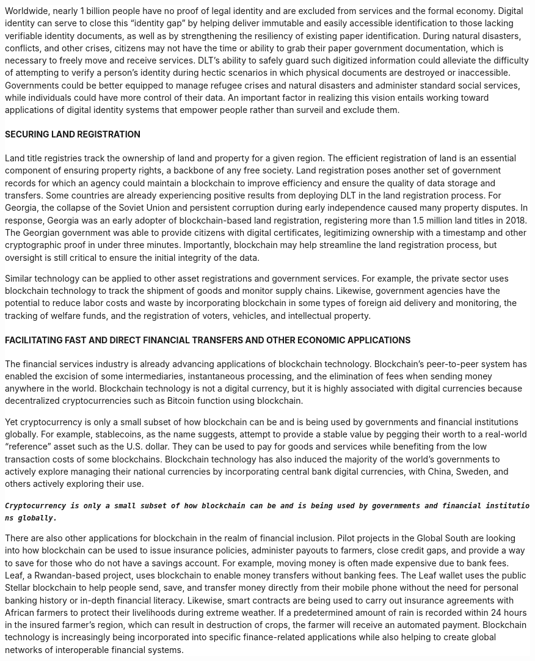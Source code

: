 Worldwide, nearly 1 billion people have no proof of legal identity and are excluded from services and the formal economy. Digital identity can serve to close this “identity gap” by helping deliver immutable and easily accessible identification to those lacking verifiable identity documents, as well as by strengthening the resiliency of existing paper identification. During natural disasters, conflicts, and other crises, citizens may not have the time or ability to grab their paper government documentation, which is necessary to freely move and receive services. DLT’s ability to safely guard such digitized information could alleviate the difficulty of attempting to verify a person’s identity during hectic scenarios in which physical documents are destroyed or inaccessible. Governments could be better equipped to manage refugee crises and natural disasters and administer standard social services, while individuals could have more control of their data. An important factor in realizing this vision entails working toward applications of digital identity systems that empower people rather than surveil and exclude them.

#### SECURING LAND REGISTRATION

Land title registries track the ownership of land and property for a given region. The efficient registration of land is an essential component of ensuring property rights, a backbone of any free society. Land registration poses another set of government records for which an agency could maintain a blockchain to improve efficiency and ensure the quality of data storage and transfers. Some countries are already experiencing positive results from deploying DLT in the land registration process. For Georgia, the collapse of the Soviet Union and persistent corruption during early independence caused many property disputes. In response, Georgia was an early adopter of blockchain-based land registration, registering more than 1.5 million land titles in 2018. The Georgian government was able to provide citizens with digital certificates, legitimizing ownership with a timestamp and other cryptographic proof in under three minutes. Importantly, blockchain may help streamline the land registration process, but oversight is still critical to ensure the initial integrity of the data.

Similar technology can be applied to other asset registrations and government services. For example, the private sector uses blockchain technology to track the shipment of goods and monitor supply chains. Likewise, government agencies have the potential to reduce labor costs and waste by incorporating blockchain in some types of foreign aid delivery and monitoring, the tracking of welfare funds, and the registration of voters, vehicles, and intellectual property.

#### FACILITATING FAST AND DIRECT FINANCIAL TRANSFERS AND OTHER ECONOMIC APPLICATIONS

The financial services industry is already advancing applications of blockchain technology. Blockchain’s peer-to-peer system has enabled the excision of some intermediaries, instantaneous processing, and the elimination of fees when sending money anywhere in the world. Blockchain technology is not a digital currency, but it is highly associated with digital currencies because decentralized cryptocurrencies such as Bitcoin function using blockchain.

Yet cryptocurrency is only a small subset of how blockchain can be and is being used by governments and financial institutions globally. For example, stablecoins, as the name suggests, attempt to provide a stable value by pegging their worth to a real-world “reference” asset such as the U.S. dollar. They can be used to pay for goods and services while benefiting from the low transaction costs of some blockchains. Blockchain technology has also induced the majority of the world’s governments to actively explore managing their national currencies by incorporating central bank digital currencies, with China, Sweden, and others actively exploring their use.

___`Cryptocurrency is only a small subset of how blockchain can be and is being used by governments and financial institutions globally.`___

There are also other applications for blockchain in the realm of financial inclusion. Pilot projects in the Global South are looking into how blockchain can be used to issue insurance policies, administer payouts to farmers, close credit gaps, and provide a way to save for those who do not have a savings account. For example, moving money is often made expensive due to bank fees. Leaf, a Rwandan-based project, uses blockchain to enable money transfers without banking fees. The Leaf wallet uses the public Stellar blockchain to help people send, save, and transfer money directly from their mobile phone without the need for personal banking history or in-depth financial literacy. Likewise, smart contracts are being used to carry out insurance agreements with African farmers to protect their livelihoods during extreme weather. If a predetermined amount of rain is recorded within 24 hours in the insured farmer’s region, which can result in destruction of crops, the farmer will receive an automated payment. Blockchain technology is increasingly being incorporated into specific finance-related applications while also helping to create global networks of interoperable financial systems.
